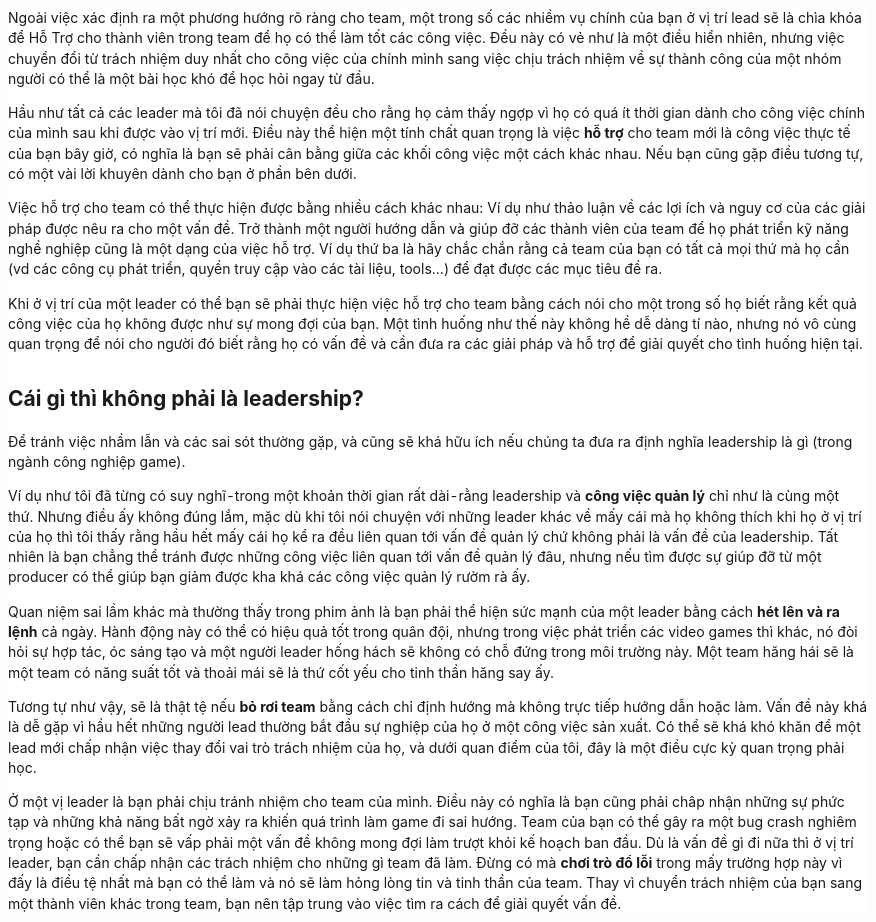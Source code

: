 Ngoài việc xác định ra một phương hướng rõ ràng cho team, một trong số các nhiềm vụ chính của bạn ở vị trí lead sẽ là chìa khóa để Hỗ Trợ cho thành viên trong team để họ có thể làm tốt các công việc. Đều này có vẻ như là một điều hiển nhiên, nhưng việc chuyển đổi từ trách nhiệm duy nhất cho công việc của chính mình sang việc chịu trách nhiệm về sự thành công của một nhóm người có thể là một bài học khó để học hỏi ngay từ đầu.

Hầu như tất cả các leader mà tôi đã nói chuyện đều cho rằng họ cảm thấy ngợp vì họ có quá ít thời gian dành cho công việc chính của mình sau khi được vào vị trí mới. Điều này thể hiện một tính chất quan trọng là việc **hỗ trợ** cho team mới là công việc thực tế của bạn bây giờ, có nghĩa là bạn sẽ phải cân bằng giữa các khối công việc một cách khác nhau. Nếu bạn cũng gặp điều tương tự, có một vài lời khuyên dành cho bạn ở phần bên dưới.

Việc hỗ trợ cho team có thể thực hiện được bằng nhiều cách khác nhau: Ví dụ như thảo luận về các lợi ích và nguy cơ của các giải pháp được nêu ra cho một vấn đề. Trở thành một người hướng dẫn và giúp đỡ các thành viên của team để họ phát triển kỹ năng nghề nghiệp cũng là một dạng của việc hỗ trợ. Ví dụ thứ ba là hãy chắc chắn rằng cả team của bạn có tất cả mọi thứ mà họ cần (vd các công cụ phát triển, quyền truy cập vào các tài liệu, tools…) để đạt được các mục tiêu đề ra.

Khi ở vị trí của một leader có thể bạn sẽ phải thực hiện việc hỗ trợ cho team bằng cách nói cho một trong số họ biết rằng kết quả công việc của họ không được như sự mong đợi của bạn. Một tình huống như thế này không hề dễ dàng tí nào, nhưng nó vô cùng quan trọng để nói cho người đó biết rằng họ có vấn đề và cần đưa ra các giải pháp và hỗ trợ để giải quyết cho tình huống hiện tại.

## Cái gì thì không phải là leadership?

Để tránh việc nhầm lẫn và các sai sót thường gặp, và cũng sẽ khá hữu ích nếu chúng ta đưa ra định nghĩa leadership là gì (trong ngành công nghiệp game).

Ví dụ như tôi đã từng có suy nghĩ - trong một khoản thời gian rất dài - rằng leadership và **công việc quản lý** chỉ như là cùng một thứ. Nhưng điều ấy không đúng lắm, mặc dù khi tôi nói chuyện với những leader khác về mấy cái mà họ không thích khi họ ở vị trí của họ thì tôi thấy rằng hầu hết mấy cái họ kể ra đều liên quan tới vấn đề quản lý chứ không phải là vấn đề của leadership. Tất nhiên là bạn chẳng thể tránh được những công việc liên quan tới vấn đề quản lý đâu, nhưng nếu tìm được sự giúp đỡ từ một producer có thể giúp bạn giảm được kha khá các công việc quản lý rườm rà ấy.

Quan niệm sai lầm khác mà thường thấy trong phim ảnh là bạn phải thể hiện sức mạnh của một leader bằng cách **hét lên và ra lệnh** cả ngày. Hành động này có thể có hiệu quả tốt trong quân đội, nhưng trong việc phát triển các video games thì khác, nó đòi hỏi sự hợp tác, óc sáng tạo và một người leader hống hách sẽ không có chỗ đứng trong môi trường này. Một team hăng hái sẽ là một team có năng suất tốt và thoải mái sẽ là thứ cốt yếu cho tinh thần hăng say ấy.

Tương tự như vậy, sẽ là thật tệ nếu **bỏ rơi team** bằng cách chỉ định hướng mà không trực tiếp hướng dẫn hoặc làm. Vấn đề này khá là dễ gặp vì hầu hết những người lead thường bắt đầu sự nghiệp của họ ở một công việc sản xuất. Có thể sẽ khá khó khăn để một lead mới chấp nhận việc thay đổi vai trò trách nhiệm của họ, và dưới quan điểm của tôi, đây là một điều cực kỳ quan trọng phải học.

Ở một vị leader là bạn phải chịu tránh nhiệm cho team của mình. Điều này có nghĩa là bạn cũng phải châp nhận những sự phức tạp và những khả năng bất ngờ xảy ra khiến quá trình làm game đi sai hướng. Team của bạn có thể gây ra một bug crash nghiêm trọng hoặc có thể bạn sẽ vấp phải một vấn đề không mong đợi làm trượt khỏi kế hoạch ban đầu. Dù là vấn đề gì đi nữa thì ở vị trí leader, bạn cần chấp nhận các trách nhiệm cho những gì team đã làm. Đừng có mà **chơi trò đổ lỗi** trong mấy trường hợp này vì đấy là điều tệ nhất mà bạn có thể làm và nó sẽ làm hỏng lòng tin và tinh thần của team. Thay vì chuyển trách nhiệm của bạn sang một thành viên khác trong team, bạn nên tập trung vào việc tìm ra cách để giải quyết vấn đề.
